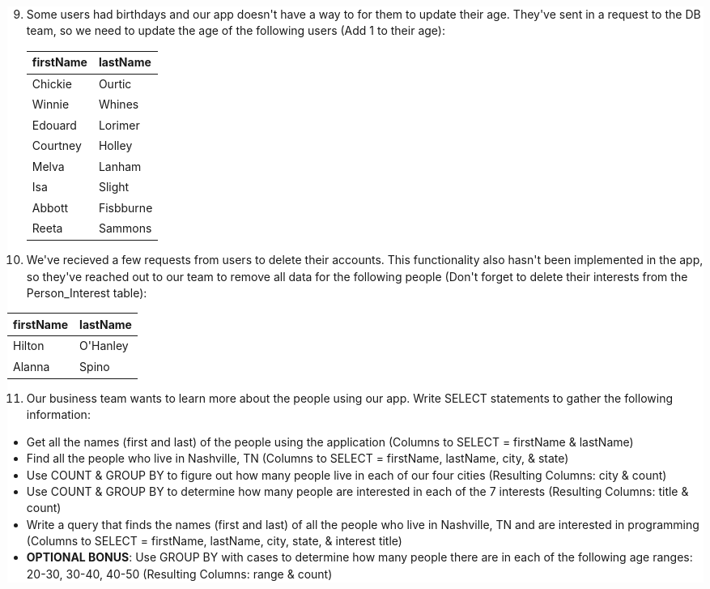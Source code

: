 9. Some users had birthdays and our app doesn't have a way to for them to update their age. They've sent in a request to the DB team, so we need to update the age of the following users (Add 1 to their age):
   
   | firstName  |  lastName  |
   | ---------- |  --------  |
   |  Chickie   |   Ourtic   |
   |  Winnie    |   Whines   |
   |  Edouard   |  Lorimer   |
   |  Courtney  |   Holley   |
   |  Melva     |   Lanham   |
   |    Isa     |   Slight   |
   |  Abbott    |  Fisbburne |
   |  Reeta     |   Sammons  |

10. We've recieved a few requests from users to delete their accounts. This functionality also hasn't been implemented in the app, so they've reached out to our team to remove all data for the following people (Don't forget to delete their interests from the Person_Interest table):

   | firstName  |  lastName  |
   | ---------- |  --------  |
   |  Hilton    |   O'Hanley |
   |  Alanna    |   Spino    |

11. Our business team wants to learn more about the people using our app. Write SELECT statements to gather the following information:
   - Get all the names (first and last) of the people using the application (Columns to SELECT = firstName & lastName)
   - Find all the people who live in Nashville, TN (Columns to SELECT = firstName, lastName, city, & state)
   - Use COUNT & GROUP BY to figure out how many people live in each of our four cities (Resulting Columns: city & count)
   - Use COUNT & GROUP BY to determine how many people are interested in each of the 7 interests (Resulting Columns: title & count)
   - Write a query that finds the names (first and last) of all the people who live in Nashville, TN and are interested in programming (Columns to SELECT = firstName, lastName, city, state, & interest title)
   - **OPTIONAL BONUS**: Use GROUP BY with cases to determine how many people there are in each of the following age ranges: 20-30, 30-40, 40-50 (Resulting Columns: range & count)
